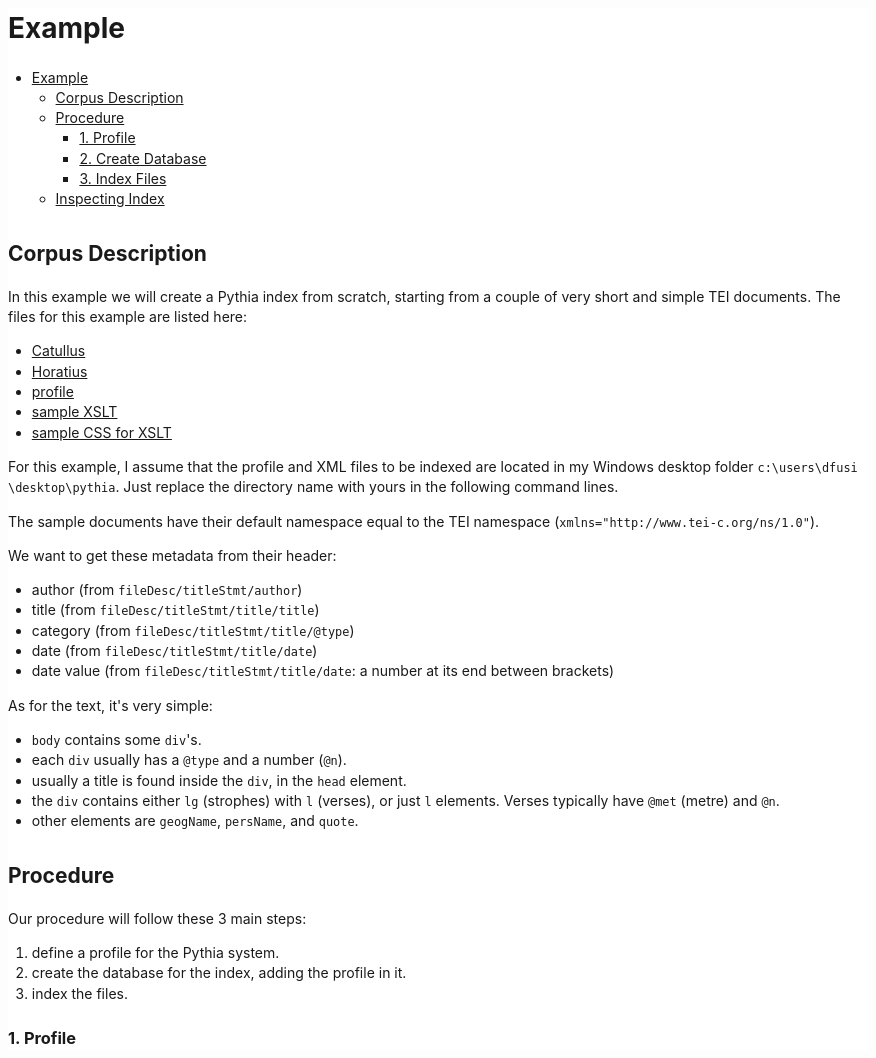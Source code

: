 # Example

- [Example](#example)
  - [Corpus Description](#corpus-description)
  - [Procedure](#procedure)
    - [1. Profile](#1-profile)
    - [2. Create Database](#2-create-database)
    - [3. Index Files](#3-index-files)
  - [Inspecting Index](#inspecting-index)

## Corpus Description

In this example we will create a Pythia index from scratch, starting from a couple of very short and simple TEI documents. The files for this example are listed here:

- [Catullus](./example/catull-084.xml)
- [Horatius](./example/hor-carm1.xml)
- [profile](./example/example.json)
- [sample XSLT](./example/read.xsl)
- [sample CSS for XSLT](./example/read.css)

For this example, I assume that the profile and XML files to be indexed are located in my Windows desktop folder `c:\users\dfusi\desktop\pythia`. Just replace the directory name with yours in the following command lines.

The sample documents have their default namespace equal to the TEI namespace (`xmlns="http://www.tei-c.org/ns/1.0"`).

We want to get these metadata from their header:

- author (from `fileDesc/titleStmt/author`)
- title (from `fileDesc/titleStmt/title/title`)
- category (from `fileDesc/titleStmt/title/@type`)
- date (from `fileDesc/titleStmt/title/date`)
- date value (from `fileDesc/titleStmt/title/date`: a number at its end between brackets)

As for the text, it's very simple:

- `body` contains some `div`'s.
- each `div` usually has a `@type` and a number (`@n`).
- usually a title is found inside the `div`, in the `head` element.
- the `div` contains either `lg` (strophes) with `l` (verses), or just `l` elements. Verses typically have `@met` (metre) and `@n`.
- other elements are `geogName`, `persName`, and `quote`.

## Procedure

Our procedure will follow these 3 main steps:

1. define a profile for the Pythia system.
2. create the database for the index, adding the profile in it.
3. index the files.

### 1. Profile
